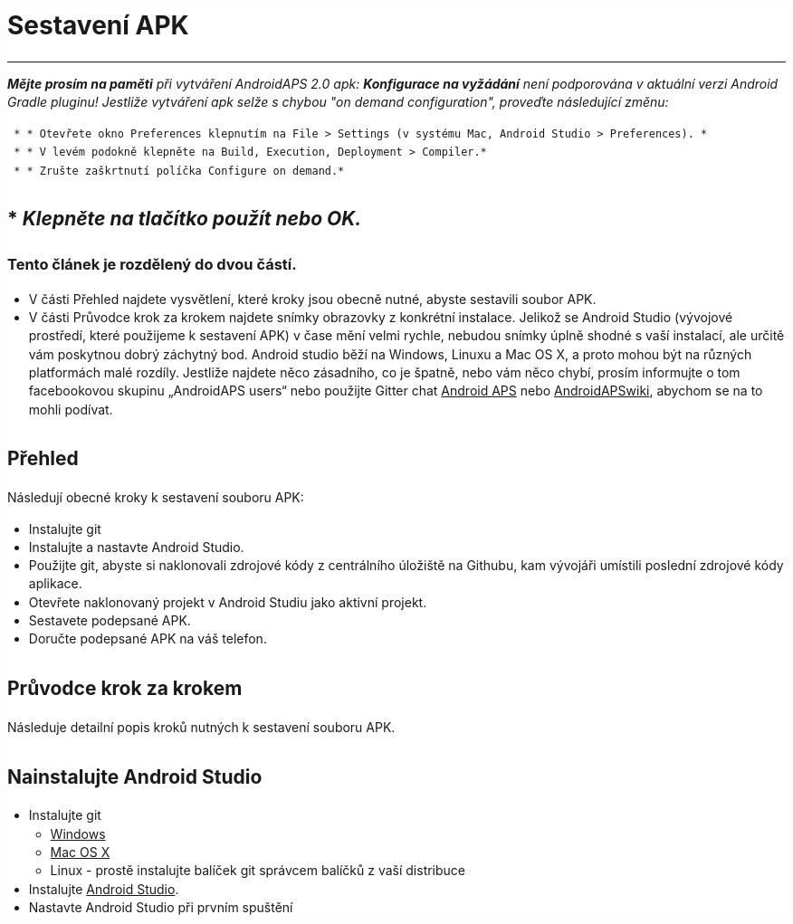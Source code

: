 # Sestavení APK

* * *

***Mějte prosím na paměti** při vytváření AndroidAPS 2.0 apk: **Konfigurace na vyžádání** není podporována v aktuální verzi Android Gradle pluginu! Jestliže vytváření apk selže s chybou "on demand configuration", proveďte následující změnu:*

     * * Otevřete okno Preferences klepnutím na File > Settings (v systému Mac, Android Studio > Preferences). *
     * * V levém podokně klepněte na Build, Execution, Deployment > Compiler.*
     * * Zrušte zaškrtnutí políčka Configure on demand.*
    

## * *Klepněte na tlačítko použít nebo OK.*

### Tento článek je rozdělený do dvou částí.

* V části Přehled najdete vysvětlení, které kroky jsou obecně nutné, abyste sestavili soubor APK.
* V části Průvodce krok za krokem najdete snímky obrazovky z konkrétní instalace. Jelikož se Android Studio (vývojové prostředí, které použijeme k sestavení APK) v čase mění velmi rychle, nebudou snímky úplně shodné s vaší instalací, ale určitě vám poskytnou dobrý záchytný bod. Android studio běží na Windows, Linuxu a Mac OS X, a proto mohou být na různých platformách malé rozdíly. Jestliže najdete něco zásadního, co je špatně, nebo vám něco chybí, prosím informujte o tom facebookovou skupinu „AndroidAPS users“ nebo použijte Gitter chat [Android APS](https://gitter.im/MilosKozak/AndroidAPS) nebo [AndroidAPSwiki](https://gitter.im/AndroidAPSwiki/Lobby), abychom se na to mohli podívat.

## Přehled

Následují obecné kroky k sestavení souboru APK:

* Instalujte git
* Instalujte a nastavte Android Studio.
* Použijte git, abyste si naklonovali zdrojové kódy z centrálního úložiště na Githubu, kam vývojáři umístili poslední zdrojové kódy aplikace.
* Otevřete naklonovaný projekt v Android Studiu jako aktivní projekt.
* Sestavete podepsané APK.
* Doručte podepsané APK na váš telefon.

## Průvodce krok za krokem

Následuje detailní popis kroků nutných k sestavení souboru APK.

## Nainstalujte Android Studio

* Instalujte git 
  * [Windows](https://gitforwindows.org/)
  * [Mac OS X](http://sourceforge.net/projects/git-osx-installer/)
  * Linux - prostě instalujte balíček git správcem balíčků z vaší distribuce
* Instalujte [Android Studio](https://developer.android.com/studio/install.html).
* Nastavte Android Studio při prvním spuštění
